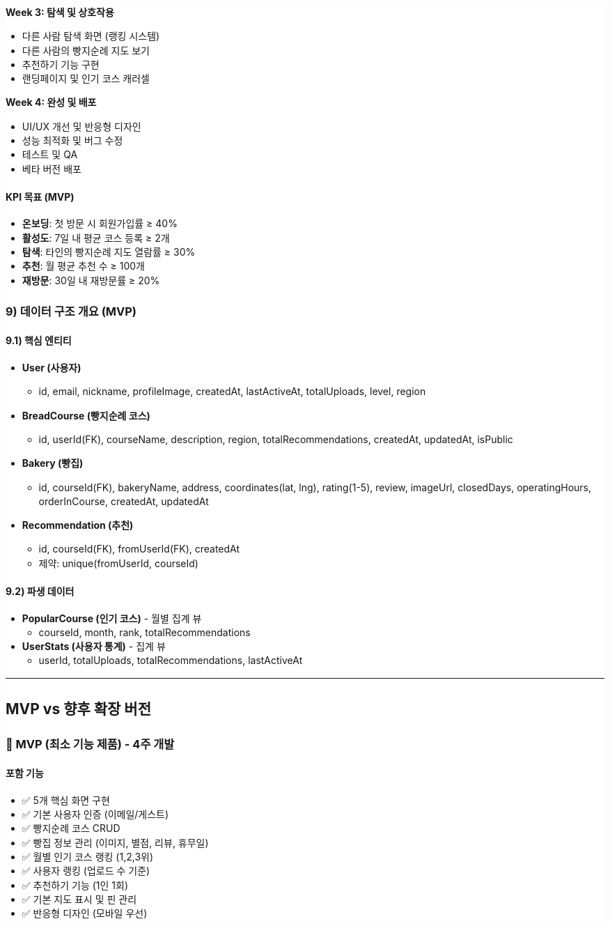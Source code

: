 **Week 3: 탐색 및 상호작용**
- 다른 사람 탐색 화면 (랭킹 시스템)
- 다른 사람의 빵지순례 지도 보기
- 추천하기 기능 구현
- 랜딩페이지 및 인기 코스 캐러셀

**Week 4: 완성 및 배포**
- UI/UX 개선 및 반응형 디자인
- 성능 최적화 및 버그 수정
- 테스트 및 QA
- 베타 버전 배포

#### KPI 목표 (MVP)
- **온보딩**: 첫 방문 시 회원가입률 ≥ 40%
- **활성도**: 7일 내 평균 코스 등록 ≥ 2개
- **탐색**: 타인의 빵지순례 지도 열람률 ≥ 30%
- **추천**: 월 평균 추천 수 ≥ 100개
- **재방문**: 30일 내 재방문률 ≥ 20%

### 9) 데이터 구조 개요 (MVP)

#### 9.1) 핵심 엔티티
- **User (사용자)**
  - id, email, nickname, profileImage, createdAt, lastActiveAt, totalUploads, level, region

- **BreadCourse (빵지순례 코스)**
  - id, userId(FK), courseName, description, region, totalRecommendations, createdAt, updatedAt, isPublic

- **Bakery (빵집)**
  - id, courseId(FK), bakeryName, address, coordinates(lat, lng), rating(1-5), review, imageUrl, closedDays, operatingHours, orderInCourse, createdAt, updatedAt

- **Recommendation (추천)**
  - id, courseId(FK), fromUserId(FK), createdAt
  - 제약: unique(fromUserId, courseId)

#### 9.2) 파생 데이터
- **PopularCourse (인기 코스)** - 월별 집계 뷰
  - courseId, month, rank, totalRecommendations
- **UserStats (사용자 통계)** - 집계 뷰
  - userId, totalUploads, totalRecommendations, lastActiveAt

---

## MVP vs 향후 확장 버전

### 🎯 MVP (최소 기능 제품) - 4주 개발

#### 포함 기능
- ✅ 5개 핵심 화면 구현
- ✅ 기본 사용자 인증 (이메일/게스트)
- ✅ 빵지순례 코스 CRUD
- ✅ 빵집 정보 관리 (이미지, 별점, 리뷰, 휴무일)
- ✅ 월별 인기 코스 랭킹 (1,2,3위)
- ✅ 사용자 랭킹 (업로드 수 기준)
- ✅ 추천하기 기능 (1인 1회)
- ✅ 기본 지도 표시 및 핀 관리
- ✅ 반응형 디자인 (모바일 우선)
